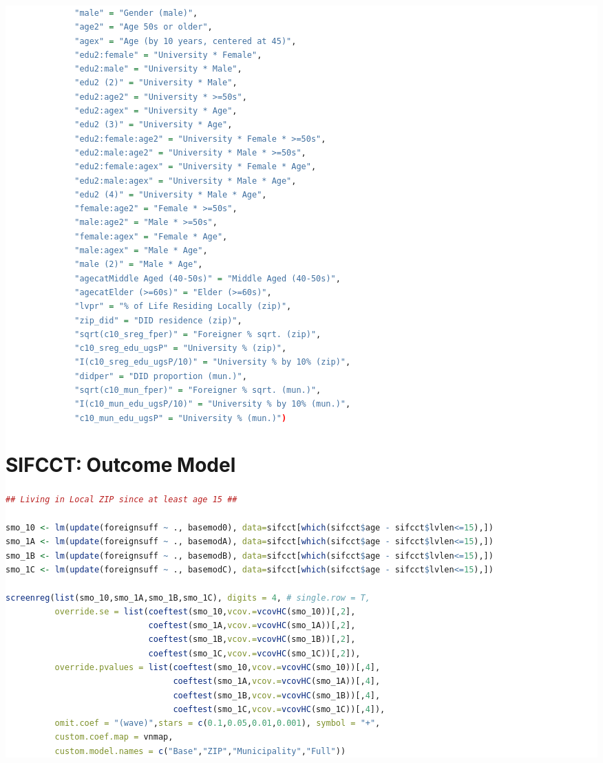 ``` r
              "male" = "Gender (male)",
              "age2" = "Age 50s or older",
              "agex" = "Age (by 10 years, centered at 45)",
              "edu2:female" = "University * Female",
              "edu2:male" = "University * Male",
              "edu2 (2)" = "University * Male",
              "edu2:age2" = "University * >=50s",
              "edu2:agex" = "University * Age",
              "edu2 (3)" = "University * Age",
              "edu2:female:age2" = "University * Female * >=50s",
              "edu2:male:age2" = "University * Male * >=50s",
              "edu2:female:agex" = "University * Female * Age",
              "edu2:male:agex" = "University * Male * Age",
              "edu2 (4)" = "University * Male * Age",
              "female:age2" = "Female * >=50s",
              "male:age2" = "Male * >=50s",
              "female:agex" = "Female * Age",
              "male:agex" = "Male * Age",
              "male (2)" = "Male * Age",
              "agecatMiddle Aged (40-50s)" = "Middle Aged (40-50s)",
              "agecatElder (>=60s)" = "Elder (>=60s)",
              "lvpr" = "% of Life Residing Locally (zip)",
              "zip_did" = "DID residence (zip)",
              "sqrt(c10_sreg_fper)" = "Foreigner % sqrt. (zip)",
              "c10_sreg_edu_ugsP" = "University % (zip)",
              "I(c10_sreg_edu_ugsP/10)" = "University % by 10% (zip)",
              "didper" = "DID proportion (mun.)",
              "sqrt(c10_mun_fper)" = "Foreigner % sqrt. (mun.)",
              "I(c10_mun_edu_ugsP/10)" = "University % by 10% (mun.)",
              "c10_mun_edu_ugsP" = "University % (mun.)")
```

# SIFCCT: Outcome Model

``` r
## Living in Local ZIP since at least age 15 ##

smo_10 <- lm(update(foreignsuff ~ ., basemod0), data=sifcct[which(sifcct$age - sifcct$lvlen<=15),])
smo_1A <- lm(update(foreignsuff ~ ., basemodA), data=sifcct[which(sifcct$age - sifcct$lvlen<=15),])
smo_1B <- lm(update(foreignsuff ~ ., basemodB), data=sifcct[which(sifcct$age - sifcct$lvlen<=15),])
smo_1C <- lm(update(foreignsuff ~ ., basemodC), data=sifcct[which(sifcct$age - sifcct$lvlen<=15),])

screenreg(list(smo_10,smo_1A,smo_1B,smo_1C), digits = 4, # single.row = T,
          override.se = list(coeftest(smo_10,vcov.=vcovHC(smo_10))[,2],
                             coeftest(smo_1A,vcov.=vcovHC(smo_1A))[,2],
                             coeftest(smo_1B,vcov.=vcovHC(smo_1B))[,2],
                             coeftest(smo_1C,vcov.=vcovHC(smo_1C))[,2]),
          override.pvalues = list(coeftest(smo_10,vcov.=vcovHC(smo_10))[,4],
                                  coeftest(smo_1A,vcov.=vcovHC(smo_1A))[,4],
                                  coeftest(smo_1B,vcov.=vcovHC(smo_1B))[,4],
                                  coeftest(smo_1C,vcov.=vcovHC(smo_1C))[,4]),
          omit.coef = "(wave)",stars = c(0.1,0.05,0.01,0.001), symbol = "+",
          custom.coef.map = vnmap, 
          custom.model.names = c("Base","ZIP","Municipality","Full"))
```
